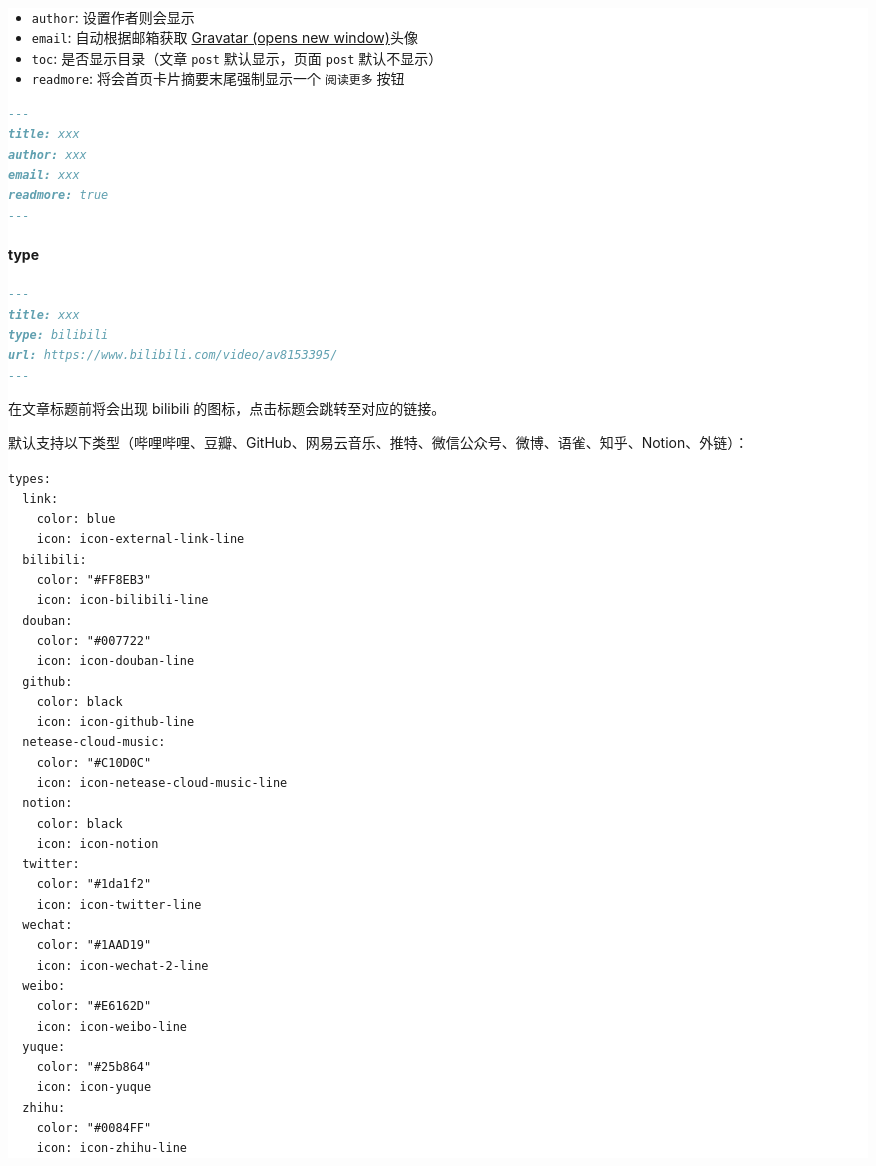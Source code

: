- `author`: 设置作者则会显示
- `email`: 自动根据邮箱获取 [Gravatar (opens new window)](https://en.gravatar.com/site/implement/images/)头像
- `toc`: 是否显示目录（文章 `post` 默认显示，页面 `post` 默认不显示）
- `readmore`: 将会首页卡片摘要末尾强制显示一个 `阅读更多` 按钮

```md
---
title: xxx
author: xxx
email: xxx
readmore: true
---
```

#### type

```md
---
title: xxx
type: bilibili
url: https://www.bilibili.com/video/av8153395/
---
```

在文章标题前将会出现 bilibili 的图标，点击标题会跳转至对应的链接。

默认支持以下类型（哔哩哔哩、豆瓣、GitHub、网易云音乐、推特、微信公众号、微博、语雀、知乎、Notion、外链）：

```
types:
  link:
    color: blue
    icon: icon-external-link-line
  bilibili:
    color: "#FF8EB3"
    icon: icon-bilibili-line
  douban:
    color: "#007722"
    icon: icon-douban-line
  github:
    color: black
    icon: icon-github-line
  netease-cloud-music:
    color: "#C10D0C"
    icon: icon-netease-cloud-music-line
  notion:
    color: black
    icon: icon-notion
  twitter:
    color: "#1da1f2"
    icon: icon-twitter-line
  wechat:
    color: "#1AAD19"
    icon: icon-wechat-2-line
  weibo:
    color: "#E6162D"
    icon: icon-weibo-line
  yuque:
    color: "#25b864"
    icon: icon-yuque
  zhihu:
    color: "#0084FF"
    icon: icon-zhihu-line
```
